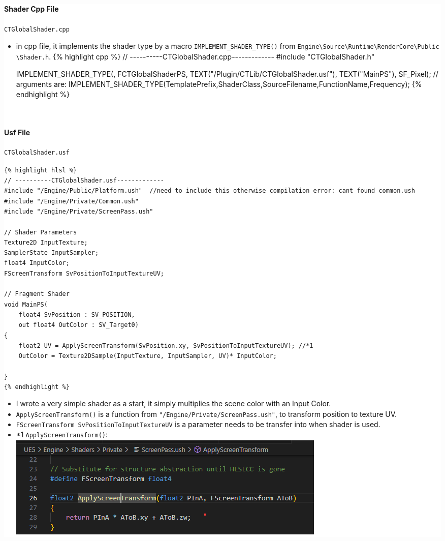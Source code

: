 
#### Shader Cpp File

`CTGlobalShader.cpp`  
* in cpp file, it implements the shader type by a macro `IMPLEMENT_SHADER_TYPE()` from `Engine\Source\Runtime\RenderCore\Public\Shader.h`.
    {% highlight cpp %}
    // ----------CTGlobalShader.cpp-------------
    #include "CTGlobalShader.h"

    IMPLEMENT_SHADER_TYPE(, FCTGlobalShaderPS, TEXT("/Plugin/CTLib/CTGlobalShader.usf"), TEXT("MainPS"), SF_Pixel);
    // arguments are: IMPLEMENT_SHADER_TYPE(TemplatePrefix,ShaderClass,SourceFilename,FunctionName,Frequency);
    {% endhighlight %}

<br /> 


#### Usf File 

`CTGlobalShader.usf` 

    {% highlight hlsl %}
    // ----------CTGlobalShader.usf-------------
    #include "/Engine/Public/Platform.ush"  //need to include this otherwise compilation error: cant found common.ush
    #include "/Engine/Private/Common.ush"
    #include "/Engine/Private/ScreenPass.ush"

    // Shader Parameters
    Texture2D InputTexture;
    SamplerState InputSampler;
    float4 InputColor;
    FScreenTransform SvPositionToInputTextureUV;

    // Fragment Shader
    void MainPS(
        float4 SvPosition : SV_POSITION,
        out float4 OutColor : SV_Target0) 
    {
        float2 UV = ApplyScreenTransform(SvPosition.xy, SvPositionToInputTextureUV); //*1
        OutColor = Texture2DSample(InputTexture, InputSampler, UV)* InputColor;
        
    }
    {% endhighlight %}
* I wrote a very simple shader as a start, it simply multiplies the scene color with an Input Color.    
* `ApplyScreenTransform()` is a function from `"/Engine/Private/ScreenPass.ush"`, to transform position to texture UV.  
* `FScreenTransform SvPositionToInputTextureUV` is a parameter needs to be transfer into when shader is used. 
* *1 `ApplyScreenTransform()`: <br /> 
![apply-st](/post-img/unrealtools/add-renderpass/apply-st.png) <br /> 
